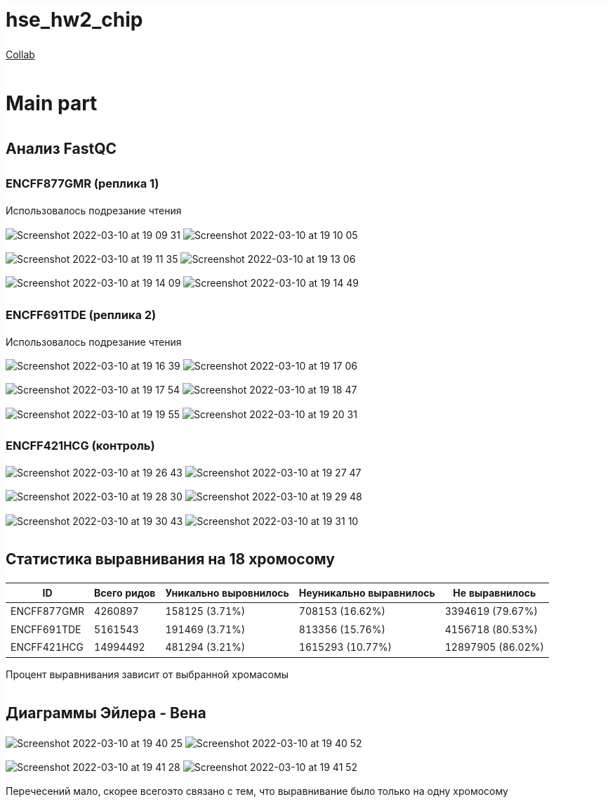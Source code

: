 # hse_hw2_chip

[Collab](https://colab.research.google.com/drive/1kK7LZjc-maAqOe8lQjfmRAJSzPP2C7Ui?usp=sharing)

# Main part

## Анализ FastQC

### ENCFF877GMR (реплика 1)
Использовалось подрезание чтения

<img width="495" alt="Screenshot 2022-03-10 at 19 09 31" src="https://user-images.githubusercontent.com/71605966/157705232-0fffd843-171e-46a8-8fbb-3a475841eac4.png"> <img width="495" alt="Screenshot 2022-03-10 at 19 10 05" src="https://user-images.githubusercontent.com/71605966/157705416-cd3334fe-475a-4f9d-8df1-c676a2e70c06.png">

<img width="495" alt="Screenshot 2022-03-10 at 19 11 35" src="https://user-images.githubusercontent.com/71605966/157705910-ce50ce25-93b1-4bef-8242-929b63ea60de.png"> <img width="495" alt="Screenshot 2022-03-10 at 19 13 06" src="https://user-images.githubusercontent.com/71605966/157706202-03723fe4-4080-4c8b-915d-776ca0f7c3f9.png">

<img width="495" alt="Screenshot 2022-03-10 at 19 14 09" src="https://user-images.githubusercontent.com/71605966/157706398-d32482ac-479b-42ac-b081-78f3530d5503.png"> <img width="495" alt="Screenshot 2022-03-10 at 19 14 49" src="https://user-images.githubusercontent.com/71605966/157706542-492f0bbb-b510-47a8-8f52-8962bcfe5178.png">

### ENCFF691TDE (реплика 2)
Использовалось подрезание чтения

<img width="495" alt="Screenshot 2022-03-10 at 19 16 39" src="https://user-images.githubusercontent.com/71605966/157706875-6f56ae90-33f3-4548-bdc1-2d8a69a1f2f3.png"> <img width="495" alt="Screenshot 2022-03-10 at 19 17 06" src="https://user-images.githubusercontent.com/71605966/157706958-5ad089b1-cca3-49a5-95ec-90e0b5899623.png">

<img width="495" alt="Screenshot 2022-03-10 at 19 17 54" src="https://user-images.githubusercontent.com/71605966/157707083-d1475a07-498a-4eb6-8e24-7332c0a15eb8.png"> <img width="495" alt="Screenshot 2022-03-10 at 19 18 47" src="https://user-images.githubusercontent.com/71605966/157707249-ef7b176e-d84f-417c-87fd-755e29145c99.png">

<img width="495" alt="Screenshot 2022-03-10 at 19 19 55" src="https://user-images.githubusercontent.com/71605966/157707426-1a90adfa-5400-443e-874e-6b6df74f8319.png"> <img width="495" alt="Screenshot 2022-03-10 at 19 20 31" src="https://user-images.githubusercontent.com/71605966/157707532-7d53de6a-020b-42c5-a948-70c0bd84fd8f.png">

### ENCFF421HCG (контроль)

<img width="495" alt="Screenshot 2022-03-10 at 19 26 43" src="https://user-images.githubusercontent.com/71605966/157708791-615ff4b1-95e2-4989-bfc6-491572e3f943.png"> <img width="495" alt="Screenshot 2022-03-10 at 19 27 47" src="https://user-images.githubusercontent.com/71605966/157708976-406417e7-e20a-4dfc-b538-f3549606736e.png">

<img width="495" alt="Screenshot 2022-03-10 at 19 28 30" src="https://user-images.githubusercontent.com/71605966/157709129-b96aa7fb-2b7c-47ac-a156-f922471ce4ba.png"> <img width="495" alt="Screenshot 2022-03-10 at 19 29 48" src="https://user-images.githubusercontent.com/71605966/157709462-5a8c38b6-27a2-42f5-925d-0b02087548fd.png">

<img width="495" alt="Screenshot 2022-03-10 at 19 30 43" src="https://user-images.githubusercontent.com/71605966/157709580-36d4a188-143e-47ed-ad28-b1a3f3825ed2.png"> <img width="495" alt="Screenshot 2022-03-10 at 19 31 10" src="https://user-images.githubusercontent.com/71605966/157709676-7def1368-490e-4bc9-88f5-759a221e6c2c.png">


## Статистика выравнивания на 18 хромосому

| ID | Всего ридов | Уникально выровнилось | Неуникально выравнилось | Не выравнилось |
|----|-------------|-----------------------|-------------------------|----------------|
| ENCFF877GMR   |  4260897   |  158125 (3.71%)  |   708153 (16.62%)  |  3394619 (79.67%)  |
| ENCFF691TDE   |  5161543   |  191469 (3.71%)   |  813356 (15.76%)   |   4156718 (80.53%)   |
| ENCFF421HCG   |  14994492   |  481294 (3.21%)   |  1615293 (10.77%)   |   12897905 (86.02%)   |

Процент выравнивания зависит от выбранной хромасомы

## Диаграммы Эйлера - Вена

<img width="495" alt="Screenshot 2022-03-10 at 19 40 25" src="https://user-images.githubusercontent.com/71605966/157711494-6db7d63a-f9d8-4223-bd21-4c3d6d6ccc56.png"> <img width="495" alt="Screenshot 2022-03-10 at 19 40 52" src="https://user-images.githubusercontent.com/71605966/157711583-366eebf2-57eb-4479-88d0-a9bdfcad0892.png">


<img width="495" alt="Screenshot 2022-03-10 at 19 41 28" src="https://user-images.githubusercontent.com/71605966/157711714-233e5281-77f7-45f5-90c8-6c430017bffc.png"> <img width="495" alt="Screenshot 2022-03-10 at 19 41 52" src="https://user-images.githubusercontent.com/71605966/157711800-ef0deae3-ff32-477a-a573-a115757151d1.png">

Перечесений мало, скорее всегоэто связано с тем, что выравнивание было только на одну хромосому

